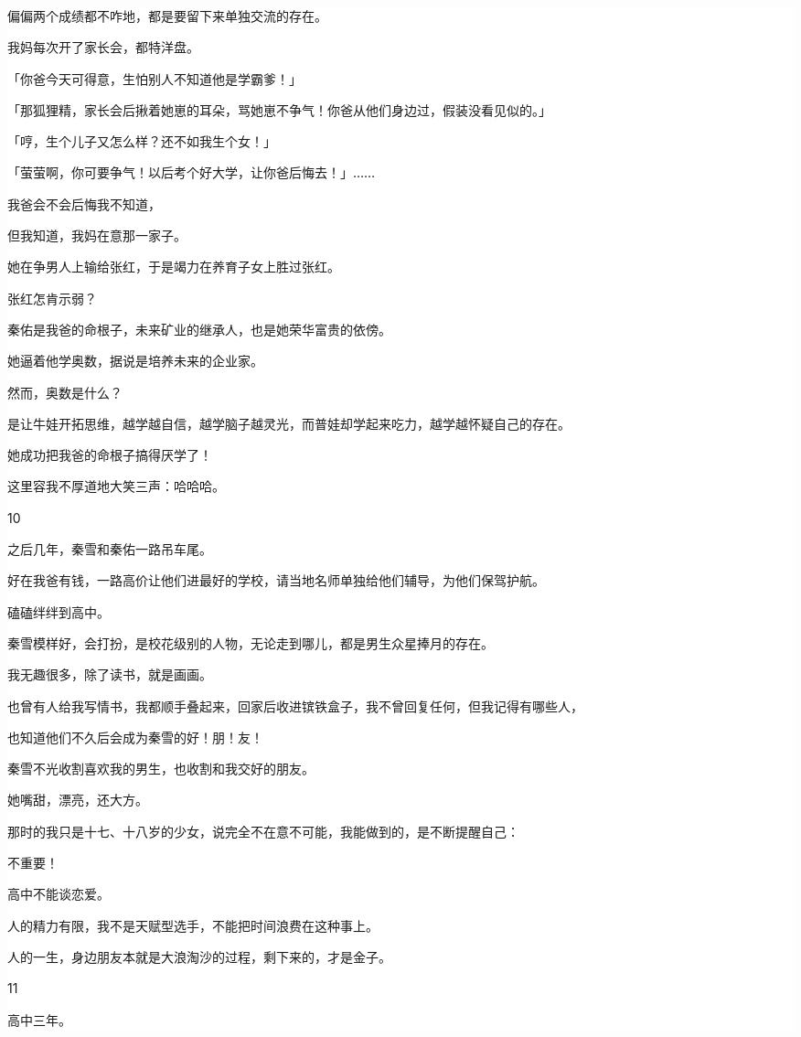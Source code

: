 偏偏两个成绩都不咋地，都是要留下来单独交流的存在。

我妈每次开了家长会，都特洋盘。

「你爸今天可得意，生怕别人不知道他是学霸爹！」

「那狐狸精，家长会后揪着她崽的耳朵，骂她崽不争气！你爸从他们身边过，假装没看见似的。」

「哼，生个儿子又怎么样？还不如我生个女！」

「萤萤啊，你可要争气！以后考个好大学，让你爸后悔去！」……

我爸会不会后悔我不知道，

但我知道，我妈在意那一家子。

她在争男人上输给张红，于是竭力在养育子女上胜过张红。

张红怎肯示弱？

秦佑是我爸的命根子，未来矿业的继承人，也是她荣华富贵的依傍。

她逼着他学奥数，据说是培养未来的企业家。

然而，奥数是什么？

是让牛娃开拓思维，越学越自信，越学脑子越灵光，而普娃却学起来吃力，越学越怀疑自己的存在。

她成功把我爸的命根子搞得厌学了！

这里容我不厚道地大笑三声：哈哈哈。

10

之后几年，秦雪和秦佑一路吊车尾。

好在我爸有钱，一路高价让他们进最好的学校，请当地名师单独给他们辅导，为他们保驾护航。

磕磕绊绊到高中。

秦雪模样好，会打扮，是校花级别的人物，无论走到哪儿，都是男生众星捧月的存在。

我无趣很多，除了读书，就是画画。

也曾有人给我写情书，我都顺手叠起来，回家后收进镔铁盒子，我不曾回复任何，但我记得有哪些人，

也知道他们不久后会成为秦雪的好！朋！友！

秦雪不光收割喜欢我的男生，也收割和我交好的朋友。

她嘴甜，漂亮，还大方。

那时的我只是十七、十八岁的少女，说完全不在意不可能，我能做到的，是不断提醒自己：

不重要！

高中不能谈恋爱。

人的精力有限，我不是天赋型选手，不能把时间浪费在这种事上。

人的一生，身边朋友本就是大浪淘沙的过程，剩下来的，才是金子。

11

高中三年。
